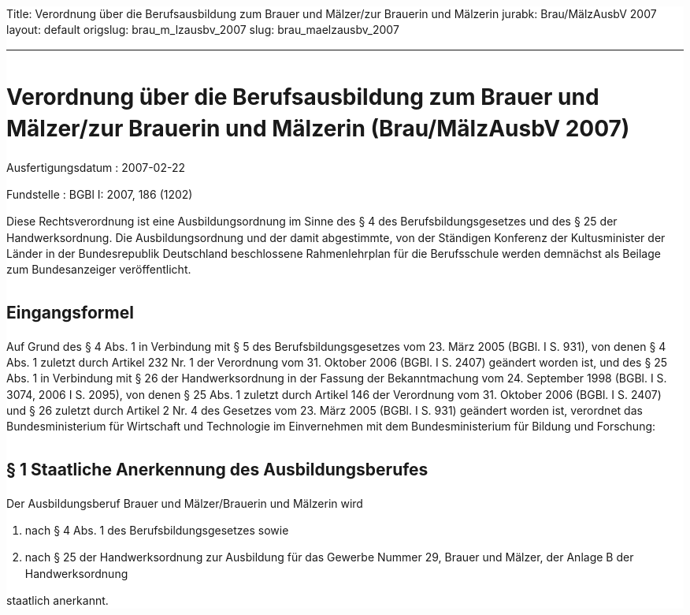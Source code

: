 Title: Verordnung über die Berufsausbildung zum Brauer und Mälzer/zur Brauerin und
  Mälzerin
jurabk: Brau/MälzAusbV 2007
layout: default
origslug: brau_m_lzausbv_2007
slug: brau_maelzausbv_2007

---

# Verordnung über die Berufsausbildung zum Brauer und Mälzer/zur Brauerin und Mälzerin (Brau/MälzAusbV 2007)

Ausfertigungsdatum
:   2007-02-22

Fundstelle
:   BGBl I: 2007, 186 (1202)

Diese Rechtsverordnung ist eine Ausbildungsordnung im Sinne des § 4
des Berufsbildungsgesetzes und des § 25 der Handwerksordnung. Die
Ausbildungsordnung und der damit abgestimmte, von der Ständigen
Konferenz der Kultusminister der Länder in der Bundesrepublik
Deutschland beschlossene Rahmenlehrplan für die Berufsschule werden
demnächst als Beilage zum Bundesanzeiger veröffentlicht.


## Eingangsformel

Auf Grund des § 4 Abs. 1 in Verbindung mit § 5 des
Berufsbildungsgesetzes vom 23. März 2005 (BGBl. I S. 931), von denen §
4 Abs. 1 zuletzt durch Artikel 232 Nr. 1 der Verordnung vom 31.
Oktober 2006 (BGBl. I S. 2407) geändert worden ist, und des § 25 Abs.
1 in Verbindung mit § 26 der Handwerksordnung in der Fassung der
Bekanntmachung vom 24. September 1998 (BGBl. I S. 3074, 2006 I S.
2095), von denen § 25 Abs. 1 zuletzt durch Artikel 146 der Verordnung
vom 31. Oktober 2006 (BGBl. I S. 2407) und § 26 zuletzt durch Artikel
2 Nr. 4 des Gesetzes vom 23. März 2005 (BGBl. I S. 931) geändert
worden ist, verordnet das Bundesministerium für Wirtschaft und
Technologie im Einvernehmen mit dem Bundesministerium für Bildung und
Forschung:


## § 1 Staatliche Anerkennung des Ausbildungsberufes

Der Ausbildungsberuf Brauer und Mälzer/Brauerin und Mälzerin wird

1.  nach § 4 Abs. 1 des Berufsbildungsgesetzes sowie


2.  nach § 25 der Handwerksordnung zur Ausbildung für das Gewerbe Nummer
    29, Brauer und Mälzer, der Anlage B der Handwerksordnung



staatlich anerkannt.
